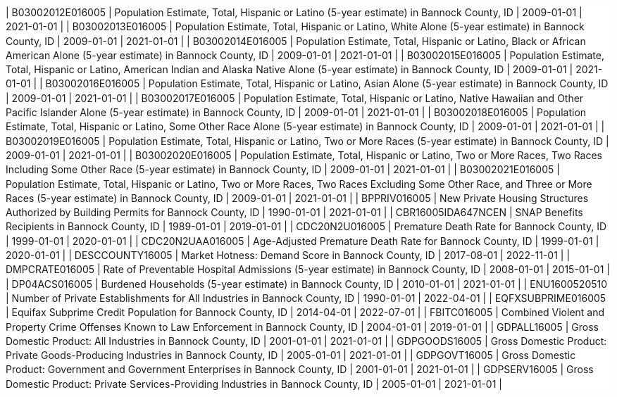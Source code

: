 | B03002012E016005          | Population Estimate, Total, Hispanic or Latino (5-year estimate) in Bannock County, ID                                                                                      | 2009-01-01          | 2021-01-01        |
| B03002013E016005          | Population Estimate, Total, Hispanic or Latino, White Alone (5-year estimate) in Bannock County, ID                                                                         | 2009-01-01          | 2021-01-01        |
| B03002014E016005          | Population Estimate, Total, Hispanic or Latino, Black or African American Alone (5-year estimate) in Bannock County, ID                                                     | 2009-01-01          | 2021-01-01        |
| B03002015E016005          | Population Estimate, Total, Hispanic or Latino, American Indian and Alaska Native Alone (5-year estimate) in Bannock County, ID                                             | 2009-01-01          | 2021-01-01        |
| B03002016E016005          | Population Estimate, Total, Hispanic or Latino, Asian Alone (5-year estimate) in Bannock County, ID                                                                         | 2009-01-01          | 2021-01-01        |
| B03002017E016005          | Population Estimate, Total, Hispanic or Latino, Native Hawaiian and Other Pacific Islander Alone (5-year estimate) in Bannock County, ID                                    | 2009-01-01          | 2021-01-01        |
| B03002018E016005          | Population Estimate, Total, Hispanic or Latino, Some Other Race Alone (5-year estimate) in Bannock County, ID                                                               | 2009-01-01          | 2021-01-01        |
| B03002019E016005          | Population Estimate, Total, Hispanic or Latino, Two or More Races (5-year estimate) in Bannock County, ID                                                                   | 2009-01-01          | 2021-01-01        |
| B03002020E016005          | Population Estimate, Total, Hispanic or Latino, Two or More Races, Two Races Including Some Other Race (5-year estimate) in Bannock County, ID                              | 2009-01-01          | 2021-01-01        |
| B03002021E016005          | Population Estimate, Total, Hispanic or Latino, Two or More Races, Two Races Excluding Some Other Race, and Three or More Races (5-year estimate) in Bannock County, ID     | 2009-01-01          | 2021-01-01        |
| BPPRIV016005              | New Private Housing Structures Authorized by Building Permits for Bannock County, ID                                                                                        | 1990-01-01          | 2021-01-01        |
| CBR16005IDA647NCEN        | SNAP Benefits Recipients in Bannock County, ID                                                                                                                              | 1989-01-01          | 2019-01-01        |
| CDC20N2U016005            | Premature Death Rate for Bannock County, ID                                                                                                                                 | 1999-01-01          | 2020-01-01        |
| CDC20N2UAA016005          | Age-Adjusted Premature Death Rate for Bannock County, ID                                                                                                                    | 1999-01-01          | 2020-01-01        |
| DESCCOUNTY16005           | Market Hotness: Demand Score in Bannock County, ID                                                                                                                          | 2017-08-01          | 2022-11-01        |
| DMPCRATE016005            | Rate of Preventable Hospital Admissions (5-year estimate) in Bannock County, ID                                                                                             | 2008-01-01          | 2015-01-01        |
| DP04ACS016005             | Burdened Households (5-year estimate) in Bannock County, ID                                                                                                                 | 2010-01-01          | 2021-01-01        |
| ENU1600520510             | Number of Private Establishments for All Industries in Bannock County, ID                                                                                                   | 1990-01-01          | 2022-04-01        |
| EQFXSUBPRIME016005        | Equifax Subprime Credit Population for Bannock County, ID                                                                                                                   | 2014-04-01          | 2022-07-01        |
| FBITC016005               | Combined Violent and Property Crime Offenses Known to Law Enforcement in Bannock County, ID                                                                                 | 2004-01-01          | 2019-01-01        |
| GDPALL16005               | Gross Domestic Product: All Industries in Bannock County, ID                                                                                                                | 2001-01-01          | 2021-01-01        |
| GDPGOODS16005             | Gross Domestic Product: Private Goods-Producing Industries in Bannock County, ID                                                                                            | 2005-01-01          | 2021-01-01        |
| GDPGOVT16005              | Gross Domestic Product: Government and Government Enterprises in Bannock County, ID                                                                                         | 2001-01-01          | 2021-01-01        |
| GDPSERV16005              | Gross Domestic Product: Private Services-Providing Industries in Bannock County, ID                                                                                         | 2005-01-01          | 2021-01-01        |